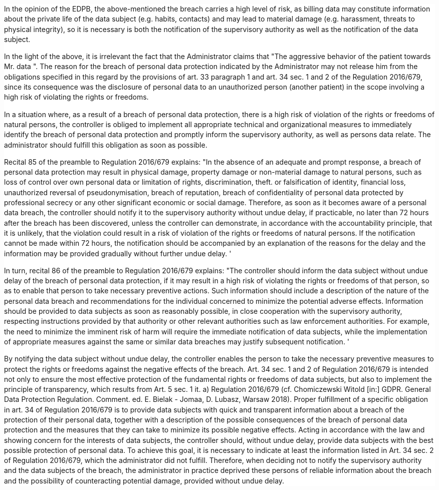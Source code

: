 In the opinion of the EDPB, the above-mentioned the breach carries a high level of risk, as billing data may constitute information about the private life of the data subject (e.g. habits, contacts) and may lead to material damage (e.g. harassment, threats to physical integrity), so it is necessary is both the notification of the supervisory authority as well as the notification of the data subject.

In the light of the above, it is irrelevant the fact that the Administrator claims that "The aggressive behavior of the patient towards Mr. data ". The reason for the breach of personal data protection indicated by the Administrator may not release him from the obligations specified in this regard by the provisions of art. 33 paragraph 1 and art. 34 sec. 1 and 2 of the Regulation 2016/679, since its consequence was the disclosure of personal data to an unauthorized person (another patient) in the scope involving a high risk of violating the rights or freedoms.

In a situation where, as a result of a breach of personal data protection, there is a high risk of violation of the rights or freedoms of natural persons, the controller is obliged to implement all appropriate technical and organizational measures to immediately identify the breach of personal data protection and promptly inform the supervisory authority, as well as persons data relate. The administrator should fulfill this obligation as soon as possible.

Recital 85 of the preamble to Regulation 2016/679 explains: "In the absence of an adequate and prompt response, a breach of personal data protection may result in physical damage, property damage or non-material damage to natural persons, such as loss of control over own personal data or limitation of rights, discrimination, theft. or falsification of identity, financial loss, unauthorized reversal of pseudonymisation, breach of reputation, breach of confidentiality of personal data protected by professional secrecy or any other significant economic or social damage. Therefore, as soon as it becomes aware of a personal data breach, the controller should notify it to the supervisory authority without undue delay, if practicable, no later than 72 hours after the breach has been discovered, unless the controller can demonstrate, in accordance with the accountability principle, that it is unlikely, that the violation could result in a risk of violation of the rights or freedoms of natural persons. If the notification cannot be made within 72 hours, the notification should be accompanied by an explanation of the reasons for the delay and the information may be provided gradually without further undue delay. '

In turn, recital 86 of the preamble to Regulation 2016/679 explains: "The controller should inform the data subject without undue delay of the breach of personal data protection, if it may result in a high risk of violating the rights or freedoms of that person, so as to enable that person to take necessary preventive actions. Such information should include a description of the nature of the personal data breach and recommendations for the individual concerned to minimize the potential adverse effects. Information should be provided to data subjects as soon as reasonably possible, in close cooperation with the supervisory authority, respecting instructions provided by that authority or other relevant authorities such as law enforcement authorities. For example, the need to minimize the imminent risk of harm will require the immediate notification of data subjects, while the implementation of appropriate measures against the same or similar data breaches may justify subsequent notification. '

By notifying the data subject without undue delay, the controller enables the person to take the necessary preventive measures to protect the rights or freedoms against the negative effects of the breach. Art. 34 sec. 1 and 2 of Regulation 2016/679 is intended not only to ensure the most effective protection of the fundamental rights or freedoms of data subjects, but also to implement the principle of transparency, which results from Art. 5 sec. 1 it. a) Regulation 2016/679 (cf. Chomiczewski Witold \[in:\] GDPR. General Data Protection Regulation. Comment. ed. E. Bielak - Jomaa, D. Lubasz, Warsaw 2018). Proper fulfillment of a specific obligation
in art. 34 of Regulation 2016/679 is to provide data subjects with quick and transparent information about a breach of the protection of their personal data, together with a description of the possible consequences of the breach of personal data protection and the measures that they can take to minimize its possible negative effects. Acting in accordance with the law and showing concern for the interests of data subjects, the controller should, without undue delay, provide data subjects with the best possible protection of personal data. To achieve this goal, it is necessary to indicate at least the information listed in Art. 34 sec. 2 of Regulation 2016/679, which the administrator did not fulfill. Therefore, when deciding not to notify the supervisory authority and the data subjects of the breach, the administrator in practice deprived these persons of reliable information about the breach and the possibility of counteracting potential damage, provided without undue delay.
